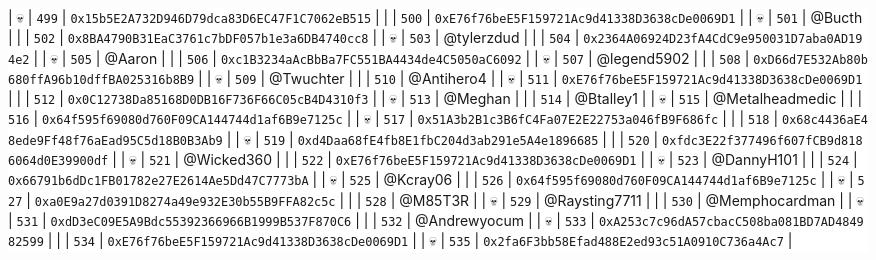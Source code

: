 | 💀 | `499` | `0x15b5E2A732D946D79dca83D6EC47F1C7062eB515` |
|  | `500` | `0xE76f76beE5F159721Ac9d41338D3638cDe0069D1` |
| 💀 | `501` | @Bucth |
|  | `502` | `0x8BA4790B31EaC3761c7bDF057b1e3a6DB4740cc8` |
| 💀 | `503` | @tylerzdud |
|  | `504` | `0x2364A06924D23fA4CdC9e950031D7aba0AD194e2` |
| 💀 | `505` | @Aaron |
|  | `506` | `0xc1B3234aAcBbBa7FC551BA4434de4C5050aC6092` |
| 💀 | `507` | @legend5902 |
|  | `508` | `0xD66d7E532Ab80b680ffA96b10dffBA025316b8B9` |
| 💀 | `509` | @Twuchter |
|  | `510` | @Antihero4 |
| 💀 | `511` | `0xE76f76beE5F159721Ac9d41338D3638cDe0069D1` |
|  | `512` | `0x0C12738Da85168D0DB16F736F66C05cB4D4310f3` |
| 💀 | `513` | @Meghan |
|  | `514` | @Btalley1 |
| 💀 | `515` | @Metalheadmedic |
|  | `516` | `0x64f595f69080d760F09CA144744d1af6B9e7125c` |
| 💀 | `517` | `0x51A3b2B1c3B6fC4Fa07E2E22753a046fB9F686fc` |
|  | `518` | `0x68c4436aE48ede9Ff48f76aEad95C5d18B0B3Ab9` |
| 💀 | `519` | `0xd4Daa68fE4fb8E1fbC204d3ab291e5A4e1896685` |
|  | `520` | `0xfdc3E22f377496f607fCB9d8186064d0E39900df` |
| 💀 | `521` | @Wicked360 |
|  | `522` | `0xE76f76beE5F159721Ac9d41338D3638cDe0069D1` |
| 💀 | `523` | @DannyH101 |
|  | `524` | `0x66791b6dDc1FB01782e27E2614Ae5Dd47C7773bA` |
| 💀 | `525` | @Kcray06 |
|  | `526` | `0x64f595f69080d760F09CA144744d1af6B9e7125c` |
| 💀 | `527` | `0xa0E9a27d0391D8274a49e932E30b55B9FFA82c5c` |
|  | `528` | @M85T3R |
| 💀 | `529` | @Raysting7711 |
|  | `530` | @Memphocardman |
| 💀 | `531` | `0xdD3eC09E5A9Bdc55392366966B1999B537F870C6` |
|  | `532` | @Andrewyocum |
| 💀 | `533` | `0xA253c7c96dA57cbacC508ba081BD7AD484982599` |
|  | `534` | `0xE76f76beE5F159721Ac9d41338D3638cDe0069D1` |
| 💀 | `535` | `0x2fa6F3bb58Efad488E2ed93c51A0910C736a4Ac7` |